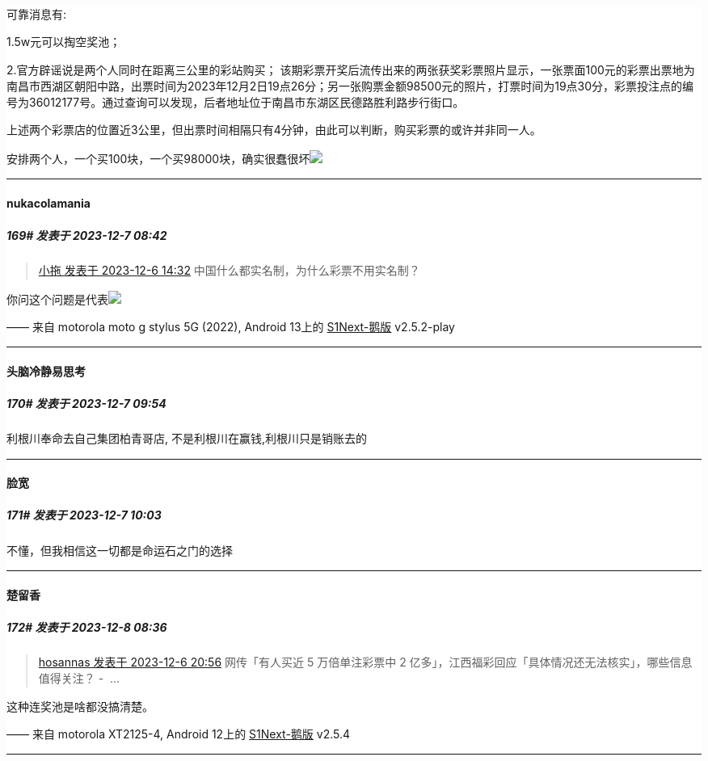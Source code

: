 可靠消息有:

1.5w元可以掏空奖池；

2.官方辟谣说是两个人同时在距离三公里的彩站购买；</blockquote>
该期彩票开奖后流传出来的两张获奖彩票照片显示，一张票面100元的彩票出票地为南昌市西湖区朝阳中路，出票时间为2023年12月2日19点26分；另一张购票金额98500元的照片，打票时间为19点30分，彩票投注点的编号为36012177号。通过查询可以发现，后者地址位于南昌市东湖区民德路胜利路步行街口。

上述两个彩票店的位置近3公里，但出票时间相隔只有4分钟，由此可以判断，购买彩票的或许并非同一人。

安排两个人，一个买100块，一个买98000块，确实很蠢很坏<img src="https://static.saraba1st.com/image/smiley/face2017/068.png" referrerpolicy="no-referrer">

*****

####  nukacolamania  
##### 169#       发表于 2023-12-7 08:42

<blockquote><a href="httphttps://bbs.saraba1st.com/2b/forum.php?mod=redirect&amp;goto=findpost&amp;pid=63241236&amp;ptid=2163139" target="_blank">小拖 发表于 2023-12-6 14:32</a>
中国什么都实名制，为什么彩票不用实名制？</blockquote>
你问这个问题是代表<img src="https://static.saraba1st.com/image/smiley/face2017/059.png" referrerpolicy="no-referrer">

—— 来自 motorola moto g stylus 5G (2022), Android 13上的 [S1Next-鹅版](https://github.com/ykrank/S1-Next/releases) v2.5.2-play


*****

####  头脑冷静易思考  
##### 170#       发表于 2023-12-7 09:54

利根川奉命去自己集团柏青哥店, 不是利根川在赢钱,利根川只是销账去的 

*****

####  脸宽  
##### 171#       发表于 2023-12-7 10:03

不懂，但我相信这一切都是命运石之门的选择


*****

####  楚留香  
##### 172#       发表于 2023-12-8 08:36

<blockquote><a href="httphttps://bbs.saraba1st.com/2b/forum.php?mod=redirect&amp;goto=findpost&amp;pid=63245154&amp;ptid=2163139" target="_blank">hosannas 发表于 2023-12-6 20:56</a>
网传「有人买近 5 万倍单注彩票中 2 亿多」，江西福彩回应「具体情况还无法核实」，哪些信息值得关注？ -  ...</blockquote>
这种连奖池是啥都没搞清楚。

—— 来自 motorola XT2125-4, Android 12上的 [S1Next-鹅版](https://github.com/ykrank/S1-Next/releases) v2.5.4


*****
